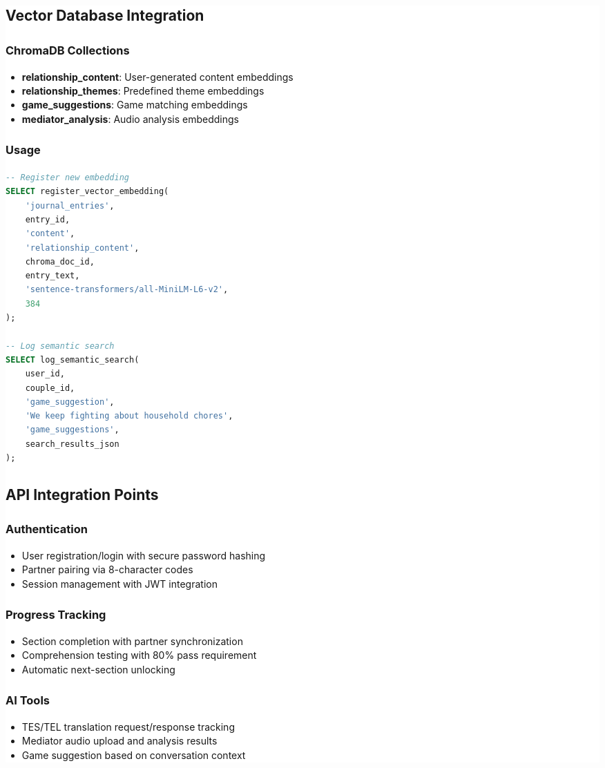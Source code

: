 ```sql
```

## Vector Database Integration

### ChromaDB Collections
- **relationship_content**: User-generated content embeddings
- **relationship_themes**: Predefined theme embeddings
- **game_suggestions**: Game matching embeddings
- **mediator_analysis**: Audio analysis embeddings

### Usage
```sql
-- Register new embedding
SELECT register_vector_embedding(
    'journal_entries',
    entry_id,
    'content',
    'relationship_content',
    chroma_doc_id,
    entry_text,
    'sentence-transformers/all-MiniLM-L6-v2',
    384
);

-- Log semantic search
SELECT log_semantic_search(
    user_id,
    couple_id,
    'game_suggestion',
    'We keep fighting about household chores',
    'game_suggestions',
    search_results_json
);
```

## API Integration Points

### Authentication
- User registration/login with secure password hashing
- Partner pairing via 8-character codes
- Session management with JWT integration

### Progress Tracking
- Section completion with partner synchronization
- Comprehension testing with 80% pass requirement
- Automatic next-section unlocking

### AI Tools
- TES/TEL translation request/response tracking
- Mediator audio upload and analysis results
- Game suggestion based on conversation context
